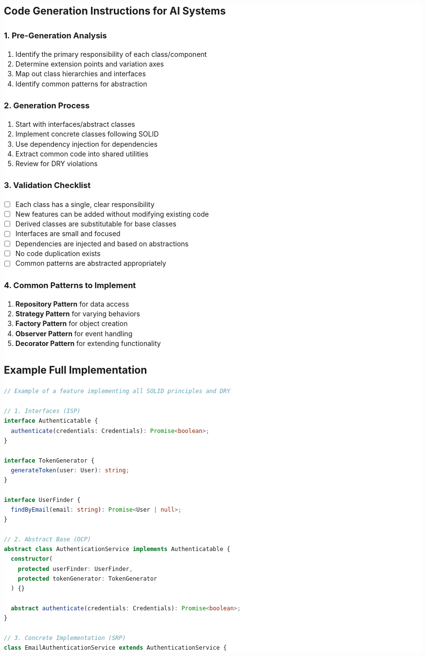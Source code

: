## Code Generation Instructions for AI Systems

### 1. Pre-Generation Analysis
1. Identify the primary responsibility of each class/component
2. Determine extension points and variation axes
3. Map out class hierarchies and interfaces
4. Identify common patterns for abstraction

### 2. Generation Process
1. Start with interfaces/abstract classes
2. Implement concrete classes following SOLID
3. Use dependency injection for dependencies
4. Extract common code into shared utilities
5. Review for DRY violations

### 3. Validation Checklist
- [ ] Each class has a single, clear responsibility
- [ ] New features can be added without modifying existing code
- [ ] Derived classes are substitutable for base classes
- [ ] Interfaces are small and focused
- [ ] Dependencies are injected and based on abstractions
- [ ] No code duplication exists
- [ ] Common patterns are abstracted appropriately

### 4. Common Patterns to Implement
1. **Repository Pattern** for data access
2. **Strategy Pattern** for varying behaviors
3. **Factory Pattern** for object creation
4. **Observer Pattern** for event handling
5. **Decorator Pattern** for extending functionality

## Example Full Implementation

```typescript
// Example of a feature implementing all SOLID principles and DRY

// 1. Interfaces (ISP)
interface Authenticatable {
  authenticate(credentials: Credentials): Promise<boolean>;
}

interface TokenGenerator {
  generateToken(user: User): string;
}

interface UserFinder {
  findByEmail(email: string): Promise<User | null>;
}

// 2. Abstract Base (OCP)
abstract class AuthenticationService implements Authenticatable {
  constructor(
    protected userFinder: UserFinder,
    protected tokenGenerator: TokenGenerator
  ) {}

  abstract authenticate(credentials: Credentials): Promise<boolean>;
}

// 3. Concrete Implementation (SRP)
class EmailAuthenticationService extends AuthenticationService {
```
